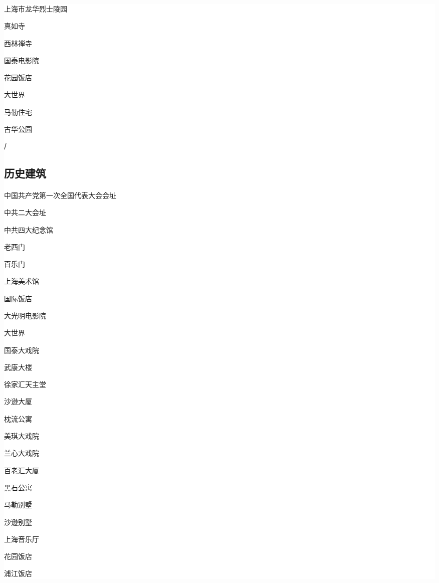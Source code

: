上海市龙华烈士陵园

真如寺

西林禅寺

国泰电影院

花园饭店

大世界

马勒住宅

古华公园

/

## 历史建筑
中国共产党第一次全国代表大会会址

中共二大会址

中共四大纪念馆

老西门

百乐门

上海美术馆

国际饭店

大光明电影院

大世界

国泰大戏院

武康大楼

徐家汇天主堂

沙逊大厦

枕流公寓

美琪大戏院

兰心大戏院

百老汇大厦

黑石公寓

马勒别墅

沙逊别墅

上海音乐厅

花园饭店

浦江饭店

